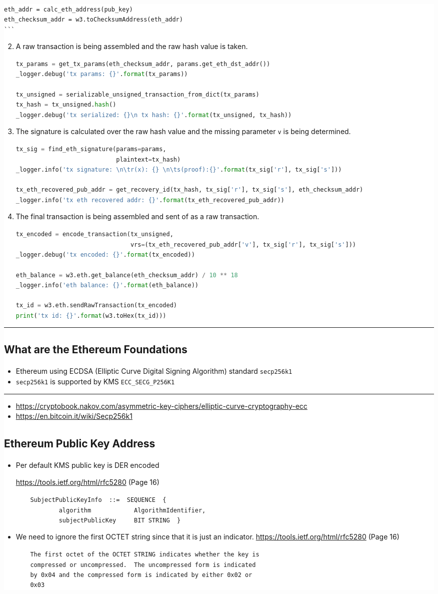     eth_addr = calc_eth_address(pub_key)
    eth_checksum_addr = w3.toChecksumAddress(eth_addr)
    ```
2. A raw transaction is being assembled and the raw hash value is taken.
    ```python
    tx_params = get_tx_params(eth_checksum_addr, params.get_eth_dst_addr())
    _logger.debug('tx params: {}'.format(tx_params))

    tx_unsigned = serializable_unsigned_transaction_from_dict(tx_params)
    tx_hash = tx_unsigned.hash()
    _logger.debug('tx serialized: {}\n tx hash: {}'.format(tx_unsigned, tx_hash))
    ```
3. The signature is calculated over the raw hash value and the missing parameter `v` is being determined.
    ```python
    tx_sig = find_eth_signature(params=params,
                                plaintext=tx_hash)
    _logger.info('tx signature: \n\tr(x): {} \n\ts(proof):{}'.format(tx_sig['r'], tx_sig['s']))

    tx_eth_recovered_pub_addr = get_recovery_id(tx_hash, tx_sig['r'], tx_sig['s'], eth_checksum_addr)
    _logger.info('tx eth recovered addr: {}'.format(tx_eth_recovered_pub_addr))
    ```

4. The final transaction is being assembled and sent of as a raw transaction.
    ```python
    tx_encoded = encode_transaction(tx_unsigned,
                                    vrs=(tx_eth_recovered_pub_addr['v'], tx_sig['r'], tx_sig['s']))
    _logger.debug('tx encoded: {}'.format(tx_encoded))

    eth_balance = w3.eth.get_balance(eth_checksum_addr) / 10 ** 18
    _logger.info('eth balance: {}'.format(eth_balance))

    tx_id = w3.eth.sendRawTransaction(tx_encoded)
    print('tx id: {}'.format(w3.toHex(tx_id)))
   ````

-------------------

## What are the Ethereum Foundations

* Ethereum using ECDSA (Elliptic Curve Digital Signing Algorithm) standard `secp256k1`
* `secp256k1` is supported by KMS `ECC_SECG_P256K1`

---------
* https://cryptobook.nakov.com/asymmetric-key-ciphers/elliptic-curve-cryptography-ecc
* https://en.bitcoin.it/wiki/Secp256k1

## Ethereum Public Key Address

* Per default KMS public key is DER encoded

  https://tools.ietf.org/html/rfc5280 (Page 16)
    ```
        SubjectPublicKeyInfo  ::=  SEQUENCE  {
                algorithm            AlgorithmIdentifier,
                subjectPublicKey     BIT STRING  }
    ```

* We need to ignore the first OCTET string since that it is just an indicator.
  https://tools.ietf.org/html/rfc5280 (Page 16)
    ```
        The first octet of the OCTET STRING indicates whether the key is
        compressed or uncompressed.  The uncompressed form is indicated
        by 0x04 and the compressed form is indicated by either 0x02 or
        0x03
    ```
   ````
